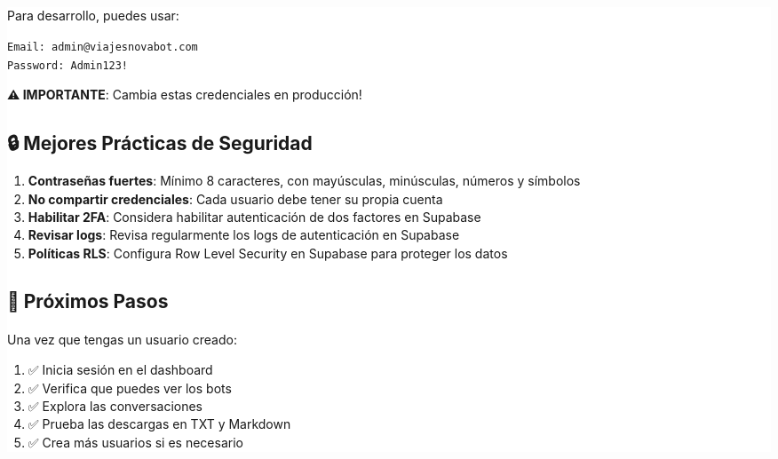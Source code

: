 Para desarrollo, puedes usar:

```
Email: admin@viajesnovabot.com
Password: Admin123!
```

**⚠️ IMPORTANTE**: Cambia estas credenciales en producción!

## 🔒 Mejores Prácticas de Seguridad

1. **Contraseñas fuertes**: Mínimo 8 caracteres, con mayúsculas, minúsculas, números y símbolos
2. **No compartir credenciales**: Cada usuario debe tener su propia cuenta
3. **Habilitar 2FA**: Considera habilitar autenticación de dos factores en Supabase
4. **Revisar logs**: Revisa regularmente los logs de autenticación en Supabase
5. **Políticas RLS**: Configura Row Level Security en Supabase para proteger los datos

## 🎯 Próximos Pasos

Una vez que tengas un usuario creado:

1. ✅ Inicia sesión en el dashboard
2. ✅ Verifica que puedes ver los bots
3. ✅ Explora las conversaciones
4. ✅ Prueba las descargas en TXT y Markdown
5. ✅ Crea más usuarios si es necesario
